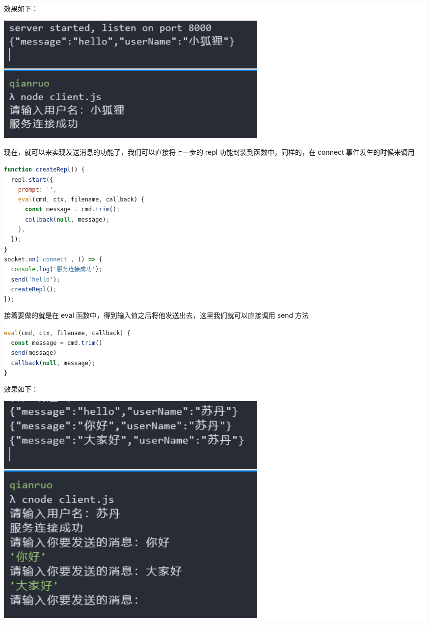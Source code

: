效果如下：

<img src='./imgs/client.png' style="width: 60%" />

现在，就可以来实现发送消息的功能了，我们可以直接将上一步的 repl 功能封装到函数中，同样的，在 connect 事件发生的时候来调用

```js
function createRepl() {
  repl.start({
    prompt: '',
    eval(cmd, ctx, filename, callback) {
      const message = cmd.trim();
      callback(null, message);
    },
  });
}
socket.on('connect', () => {
  console.log('服务连接成功');
  send('hello');
  createRepl();
});
```

接着要做的就是在 eval 函数中，得到输入值之后将他发送出去，这里我们就可以直接调用 send 方法

```js
eval(cmd, ctx, filename, callback) {
  const message = cmd.trim()
  send(message)
  callback(null, message);
}
```

效果如下：

<img src='./imgs/client2.png' style="width: 60%" />

